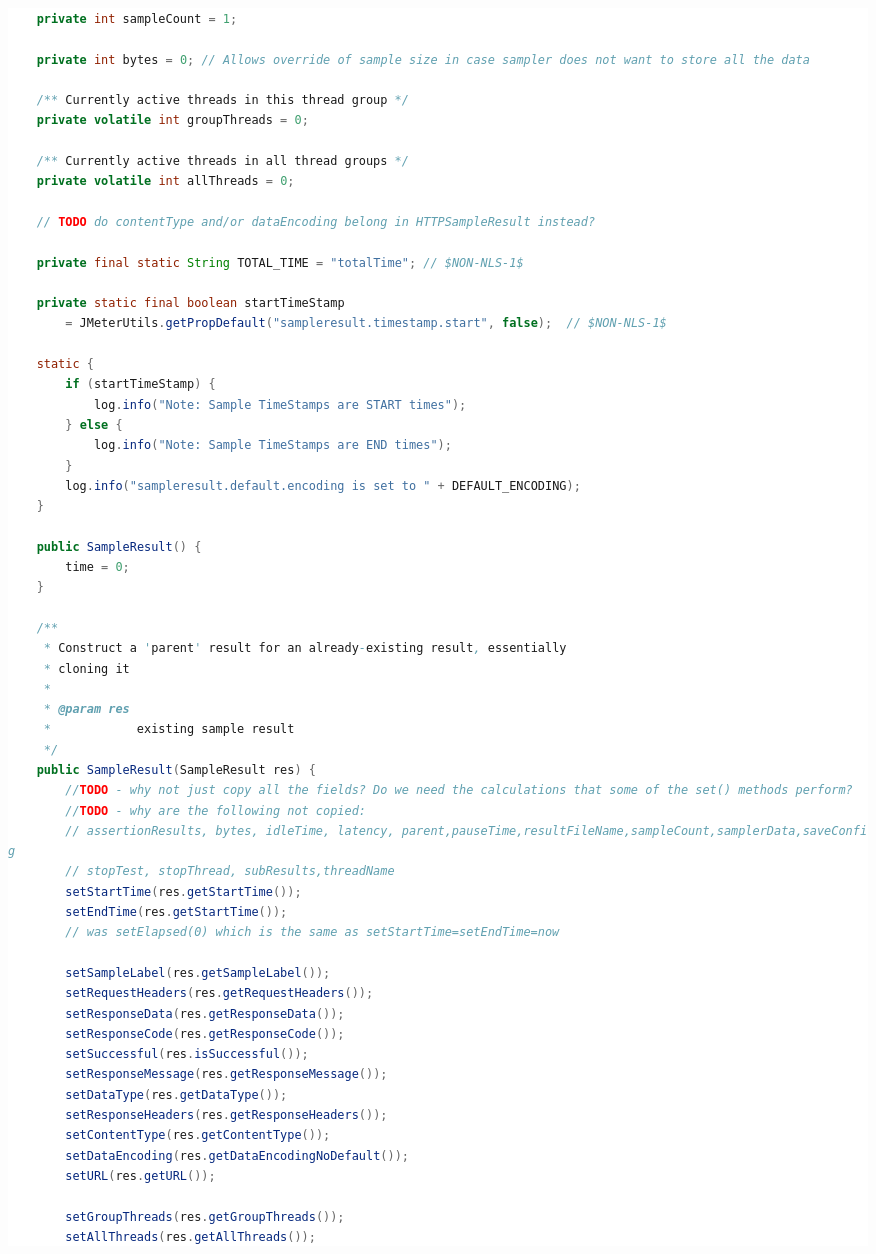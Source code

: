 ```java
    private int sampleCount = 1;

    private int bytes = 0; // Allows override of sample size in case sampler does not want to store all the data

    /** Currently active threads in this thread group */
    private volatile int groupThreads = 0;

    /** Currently active threads in all thread groups */
    private volatile int allThreads = 0;

    // TODO do contentType and/or dataEncoding belong in HTTPSampleResult instead?

    private final static String TOTAL_TIME = "totalTime"; // $NON-NLS-1$

    private static final boolean startTimeStamp
        = JMeterUtils.getPropDefault("sampleresult.timestamp.start", false);  // $NON-NLS-1$

    static {
        if (startTimeStamp) {
            log.info("Note: Sample TimeStamps are START times");
        } else {
            log.info("Note: Sample TimeStamps are END times");
        }
        log.info("sampleresult.default.encoding is set to " + DEFAULT_ENCODING);
    }

    public SampleResult() {
        time = 0;
    }

    /**
     * Construct a 'parent' result for an already-existing result, essentially
     * cloning it
     *
     * @param res
     *            existing sample result
     */
    public SampleResult(SampleResult res) {
        //TODO - why not just copy all the fields? Do we need the calculations that some of the set() methods perform?
        //TODO - why are the following not copied:
        // assertionResults, bytes, idleTime, latency, parent,pauseTime,resultFileName,sampleCount,samplerData,saveConfig
        // stopTest, stopThread, subResults,threadName
        setStartTime(res.getStartTime());
        setEndTime(res.getStartTime());
        // was setElapsed(0) which is the same as setStartTime=setEndTime=now

        setSampleLabel(res.getSampleLabel());
        setRequestHeaders(res.getRequestHeaders());
        setResponseData(res.getResponseData());
        setResponseCode(res.getResponseCode());
        setSuccessful(res.isSuccessful());
        setResponseMessage(res.getResponseMessage());
        setDataType(res.getDataType());
        setResponseHeaders(res.getResponseHeaders());
        setContentType(res.getContentType());
        setDataEncoding(res.getDataEncodingNoDefault());
        setURL(res.getURL());

        setGroupThreads(res.getGroupThreads());
        setAllThreads(res.getAllThreads());
```